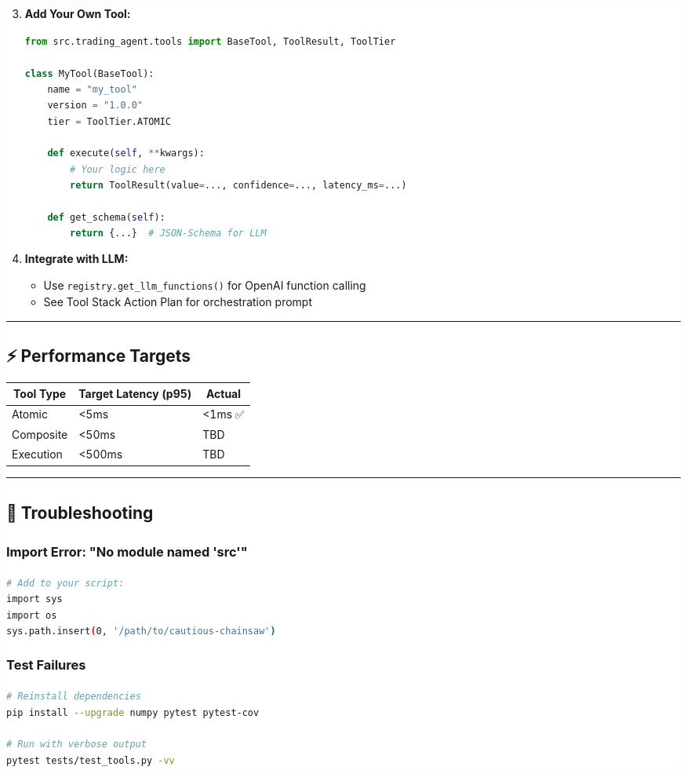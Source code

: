 3. **Add Your Own Tool:**
   ```python
   from src.trading_agent.tools import BaseTool, ToolResult, ToolTier
   
   class MyTool(BaseTool):
       name = "my_tool"
       version = "1.0.0"
       tier = ToolTier.ATOMIC
       
       def execute(self, **kwargs):
           # Your logic here
           return ToolResult(value=..., confidence=..., latency_ms=...)
       
       def get_schema(self):
           return {...}  # JSON-Schema for LLM
   ```

4. **Integrate with LLM:**
   - Use `registry.get_llm_functions()` for OpenAI function calling
   - See Tool Stack Action Plan for orchestration prompt

---

## ⚡ Performance Targets

| Tool Type | Target Latency (p95) | Actual |
|-----------|---------------------|--------|
| Atomic | <5ms | <1ms ✅ |
| Composite | <50ms | TBD |
| Execution | <500ms | TBD |

---

## 🐛 Troubleshooting

### Import Error: "No module named 'src'"

```bash
# Add to your script:
import sys
import os
sys.path.insert(0, '/path/to/cautious-chainsaw')
```

### Test Failures

```bash
# Reinstall dependencies
pip install --upgrade numpy pytest pytest-cov

# Run with verbose output
pytest tests/test_tools.py -vv
```
